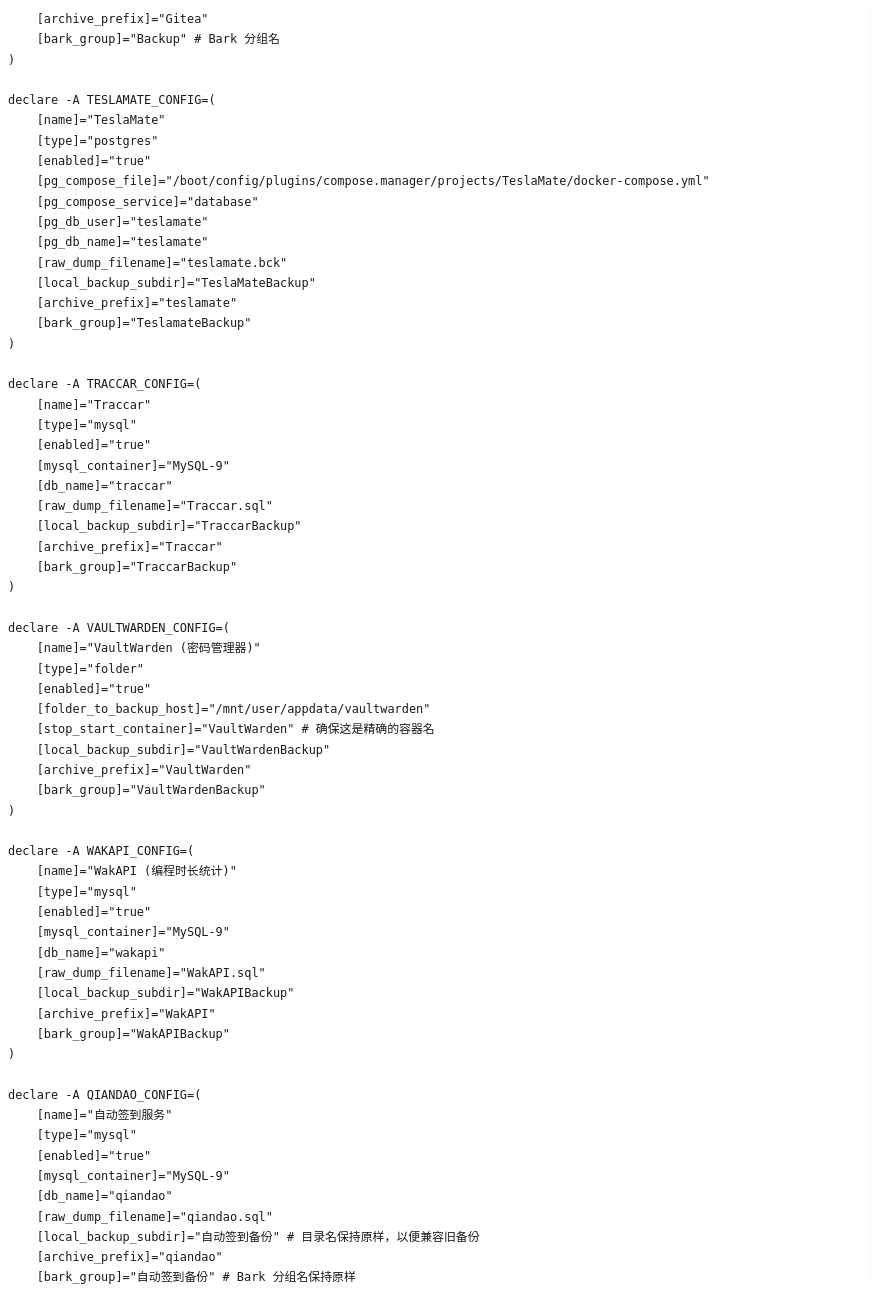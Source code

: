 ```shell
    [archive_prefix]="Gitea"
    [bark_group]="Backup" # Bark 分组名
)

declare -A TESLAMATE_CONFIG=(
    [name]="TeslaMate"
    [type]="postgres"
    [enabled]="true"
    [pg_compose_file]="/boot/config/plugins/compose.manager/projects/TeslaMate/docker-compose.yml"
    [pg_compose_service]="database"
    [pg_db_user]="teslamate"
    [pg_db_name]="teslamate"
    [raw_dump_filename]="teslamate.bck"
    [local_backup_subdir]="TeslaMateBackup"
    [archive_prefix]="teslamate"
    [bark_group]="TeslamateBackup"
)

declare -A TRACCAR_CONFIG=(
    [name]="Traccar"
    [type]="mysql"
    [enabled]="true"
    [mysql_container]="MySQL-9"
    [db_name]="traccar"
    [raw_dump_filename]="Traccar.sql"
    [local_backup_subdir]="TraccarBackup"
    [archive_prefix]="Traccar"
    [bark_group]="TraccarBackup"
)

declare -A VAULTWARDEN_CONFIG=(
    [name]="VaultWarden (密码管理器)"
    [type]="folder"
    [enabled]="true"
    [folder_to_backup_host]="/mnt/user/appdata/vaultwarden"
    [stop_start_container]="VaultWarden" # 确保这是精确的容器名
    [local_backup_subdir]="VaultWardenBackup"
    [archive_prefix]="VaultWarden"
    [bark_group]="VaultWardenBackup"
)

declare -A WAKAPI_CONFIG=(
    [name]="WakAPI (编程时长统计)"
    [type]="mysql"
    [enabled]="true"
    [mysql_container]="MySQL-9"
    [db_name]="wakapi"
    [raw_dump_filename]="WakAPI.sql"
    [local_backup_subdir]="WakAPIBackup"
    [archive_prefix]="WakAPI"
    [bark_group]="WakAPIBackup"
)

declare -A QIANDAO_CONFIG=(
    [name]="自动签到服务"
    [type]="mysql"
    [enabled]="true"
    [mysql_container]="MySQL-9"
    [db_name]="qiandao"
    [raw_dump_filename]="qiandao.sql"
    [local_backup_subdir]="自动签到备份" # 目录名保持原样，以便兼容旧备份
    [archive_prefix]="qiandao"
    [bark_group]="自动签到备份" # Bark 分组名保持原样
```